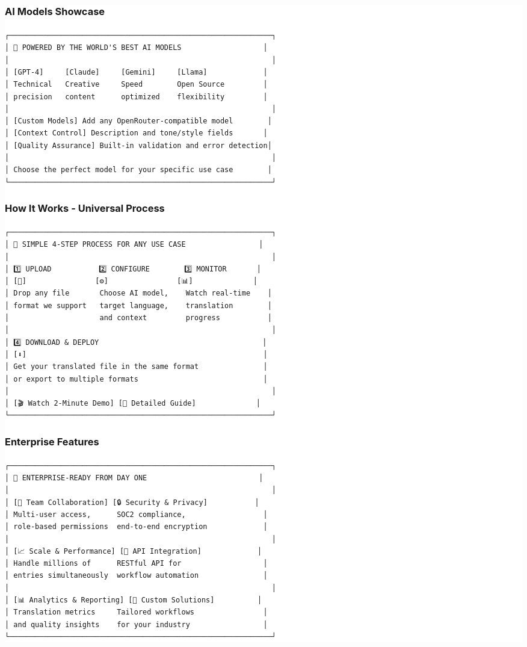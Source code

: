 ```
```

### **AI Models Showcase**
```
┌─────────────────────────────────────────────────────────────┐
│ 🤖 POWERED BY THE WORLD'S BEST AI MODELS                   │
│                                                             │
│ [GPT-4]     [Claude]     [Gemini]     [Llama]             │
│ Technical   Creative     Speed        Open Source         │
│ precision   content      optimized    flexibility         │
│                                                             │
│ [Custom Models] Add any OpenRouter-compatible model        │
│ [Context Control] Description and tone/style fields       │
│ [Quality Assurance] Built-in validation and error detection│
│                                                             │
│ Choose the perfect model for your specific use case        │
└─────────────────────────────────────────────────────────────┘
```

### **How It Works - Universal Process**
```
┌─────────────────────────────────────────────────────────────┐
│ 🔄 SIMPLE 4-STEP PROCESS FOR ANY USE CASE                 │
│                                                             │
│ 1️⃣ UPLOAD           2️⃣ CONFIGURE        3️⃣ MONITOR       │
│ [📁]                [⚙️]                [📊]              │
│ Drop any file       Choose AI model,    Watch real-time    │
│ format we support   target language,    translation        │
│                     and context         progress           │
│                                                             │
│ 4️⃣ DOWNLOAD & DEPLOY                                      │
│ [⬇️]                                                       │
│ Get your translated file in the same format               │
│ or export to multiple formats                             │
│                                                             │
│ [🎬 Watch 2-Minute Demo] [📖 Detailed Guide]              │
└─────────────────────────────────────────────────────────────┘
```

### **Enterprise Features**
```
┌─────────────────────────────────────────────────────────────┐
│ 🏢 ENTERPRISE-READY FROM DAY ONE                          │
│                                                             │
│ [👥 Team Collaboration] [🔒 Security & Privacy]           │
│ Multi-user access,      SOC2 compliance,                  │
│ role-based permissions  end-to-end encryption             │
│                                                             │
│ [📈 Scale & Performance] [🔧 API Integration]             │
│ Handle millions of      RESTful API for                   │
│ entries simultaneously  workflow automation               │
│                                                             │
│ [📊 Analytics & Reporting] [🎯 Custom Solutions]          │
│ Translation metrics     Tailored workflows                │
│ and quality insights    for your industry                 │
└─────────────────────────────────────────────────────────────┘
```
